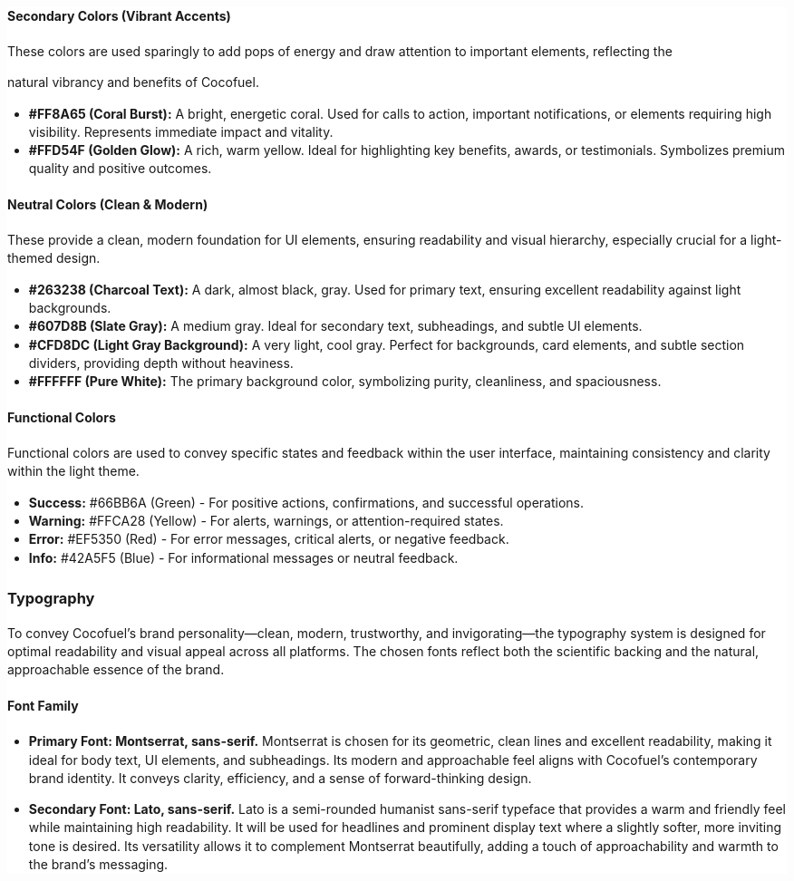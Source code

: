#### Secondary Colors (Vibrant Accents)

These colors are used sparingly to add pops of energy and draw attention to important elements, reflecting the 


natural vibrancy and benefits of Cocofuel.

*   **#FF8A65 (Coral Burst):** A bright, energetic coral. Used for calls to action, important notifications, or elements requiring high visibility. Represents immediate impact and vitality.
*   **#FFD54F (Golden Glow):** A rich, warm yellow. Ideal for highlighting key benefits, awards, or testimonials. Symbolizes premium quality and positive outcomes.

#### Neutral Colors (Clean & Modern)

These provide a clean, modern foundation for UI elements, ensuring readability and visual hierarchy, especially crucial for a light-themed design.

*   **#263238 (Charcoal Text):** A dark, almost black, gray. Used for primary text, ensuring excellent readability against light backgrounds.
*   **#607D8B (Slate Gray):** A medium gray. Ideal for secondary text, subheadings, and subtle UI elements.
*   **#CFD8DC (Light Gray Background):** A very light, cool gray. Perfect for backgrounds, card elements, and subtle section dividers, providing depth without heaviness.
*   **#FFFFFF (Pure White):** The primary background color, symbolizing purity, cleanliness, and spaciousness.

#### Functional Colors

Functional colors are used to convey specific states and feedback within the user interface, maintaining consistency and clarity within the light theme.

*   **Success:** #66BB6A (Green) - For positive actions, confirmations, and successful operations.
*   **Warning:** #FFCA28 (Yellow) - For alerts, warnings, or attention-required states.
*   **Error:** #EF5350 (Red) - For error messages, critical alerts, or negative feedback.
*   **Info:** #42A5F5 (Blue) - For informational messages or neutral feedback.


### Typography

To convey Cocofuel’s brand personality—clean, modern, trustworthy, and invigorating—the typography system is designed for optimal readability and visual appeal across all platforms. The chosen fonts reflect both the scientific backing and the natural, approachable essence of the brand.

#### Font Family

*   **Primary Font: Montserrat, sans-serif.** Montserrat is chosen for its geometric, clean lines and excellent readability, making it ideal for body text, UI elements, and subheadings. Its modern and approachable feel aligns with Cocofuel’s contemporary brand identity. It conveys clarity, efficiency, and a sense of forward-thinking design.

*   **Secondary Font: Lato, sans-serif.** Lato is a semi-rounded humanist sans-serif typeface that provides a warm and friendly feel while maintaining high readability. It will be used for headlines and prominent display text where a slightly softer, more inviting tone is desired. Its versatility allows it to complement Montserrat beautifully, adding a touch of approachability and warmth to the brand’s messaging.

